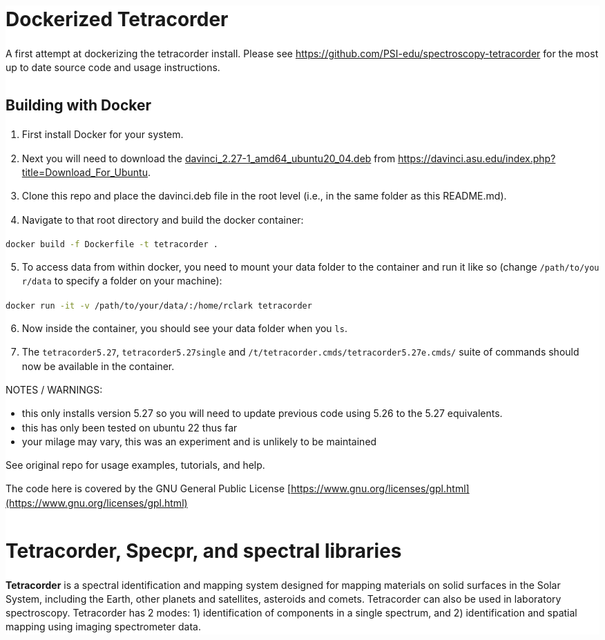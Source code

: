 # Dockerized Tetracorder

A first attempt at dockerizing the tetracorder install. Please see
https://github.com/PSI-edu/spectroscopy-tetracorder for the most up to date 
source code and usage instructions.

## Building with Docker

1. First install Docker for your system.

2. Next you will need to download the [davinci_2.27-1_amd64_ubuntu20_04.deb](http://davinci.asu.edu/download.php?os=Linux&filename=davinci_2.27-1_amd64_ubuntu20_04.deb) from https://davinci.asu.edu/index.php?title=Download_For_Ubuntu. 

3. Clone this repo and place the davinci.deb file in the root level (i.e., in the same folder as this README.md).

4. Navigate to that root directory and build the docker container:

```sh
docker build -f Dockerfile -t tetracorder .
```

5. To access data from within docker, you need to mount your data folder to the container and run it like so (change `/path/to/your/data` to specify a folder on your machine):

```sh
docker run -it -v /path/to/your/data/:/home/rclark tetracorder
```

6. Now inside the container, you should see your data folder when you `ls`.

7. The `tetracorder5.27`, `tetracorder5.27single` and `/t/tetracorder.cmds/tetracorder5.27e.cmds/` suite of commands should now be available in the container. 

NOTES / WARNINGS: 

- this only installs version 5.27 so you will need to update previous code using 5.26 to the 5.27 equivalents.
- this has only been tested on ubuntu 22 thus far
- your milage may vary, this was an experiment and is unlikely to be maintained

See original repo for usage examples, tutorials, and help.

The code here is covered by the GNU General Public License
[https://www.gnu.org/licenses/gpl.html](https://www.gnu.org/licenses/gpl.html)

# Tetracorder, Specpr, and spectral libraries

**Tetracorder** is a spectral identification and mapping system designed for 
mapping materials on solid surfaces in the Solar System, including the Earth,
other planets and satellites, asteroids and comets.  Tetracorder can also be
used in laboratory spectroscopy.  Tetracorder has 2 modes: 1) identification
of components in a single spectrum, and 2) identification and spatial mapping
using imaging spectrometer data.
